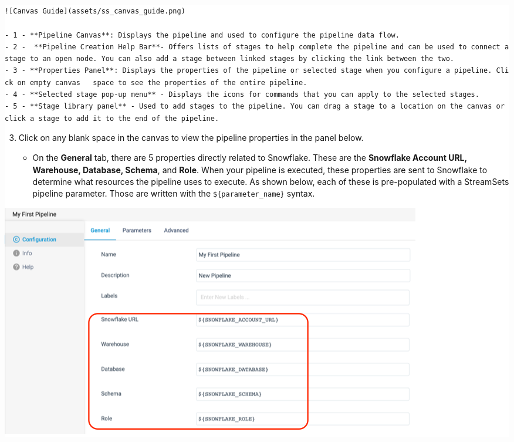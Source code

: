     ![Canvas Guide](assets/ss_canvas_guide.png)
   
    - 1 - **Pipeline Canvas**: Displays the pipeline and used to configure the pipeline data flow.
    - 2 -  **Pipeline Creation Help Bar**- Offers lists of stages to help complete the pipeline and can be used to connect a stage to an open node. You can also add a stage between linked stages by clicking the link between the two.
    - 3 - **Properties Panel**: Displays the properties of the pipeline or selected stage when you configure a pipeline. Click on empty canvas   space to see the properties of the entire pipeline.
    - 4 - **Selected stage pop-up menu** - Displays the icons for commands that you can apply to the selected stages. 
    - 5 - **Stage library panel** - Used to add stages to the pipeline. You can drag a stage to a location on the canvas or click a stage to add it to the end of the pipeline.
   
3. Click on any blank space in the canvas to view the pipeline properties in the panel below.
  
    - On the **General** tab, there are 5 properties directly related to Snowflake. These are the **Snowflake Account URL, Warehouse, Database, Schema**, and **Role**. When your pipeline is executed, these properties are sent to Snowflake to determine what resources the pipeline uses to execute. As shown below, each of these is pre-populated with a StreamSets pipeline parameter. Those are written with the ``${parameter_name}`` syntax.  

  ![General Pipeline Properties](assets/ss_canvas_general_properties.png)
